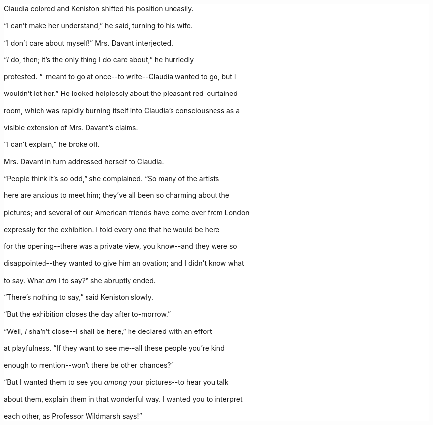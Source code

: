 

Claudia colored and Keniston shifted his position uneasily.



“I can’t make her understand,” he said, turning to his wife.



“I don’t care about myself!” Mrs. Davant interjected.



“_I_ do, then; it’s the only thing I do care about,” he hurriedly

protested. “I meant to go at once--to write--Claudia wanted to go, but I

wouldn’t let her.” He looked helplessly about the pleasant red-curtained

room, which was rapidly burning itself into Claudia’s consciousness as a

visible extension of Mrs. Davant’s claims.



“I can’t explain,” he broke off.



Mrs. Davant in turn addressed herself to Claudia.



“People think it’s so odd,” she complained. “So many of the artists

here are anxious to meet him; they’ve all been so charming about the

pictures; and several of our American friends have come over from London

expressly for the exhibition. I told every one that he would be here

for the opening--there was a private view, you know--and they were so

disappointed--they wanted to give him an ovation; and I didn’t know what

to say. What _am_ I to say?” she abruptly ended.



“There’s nothing to say,” said Keniston slowly.



“But the exhibition closes the day after to-morrow.”



“Well, _I_ sha’n’t close--I shall be here,” he declared with an effort

at playfulness. “If they want to see me--all these people you’re kind

enough to mention--won’t there be other chances?”



“But I wanted them to see you _among_ your pictures--to hear you talk

about them, explain them in that wonderful way. I wanted you to interpret

each other, as Professor Wildmarsh says!”
